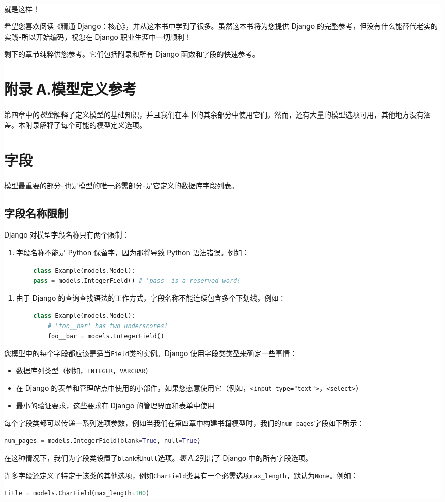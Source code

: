 就是这样！

希望您喜欢阅读《精通 Django：核心》，并从这本书中学到了很多。虽然这本书将为您提供 Django 的完整参考，但没有什么能替代老实的实践-所以开始编码，祝您在 Django 职业生涯中一切顺利！

剩下的章节纯粹供您参考。它们包括附录和所有 Django 函数和字段的快速参考。


# 附录 A.模型定义参考

第四章中的*模型*解释了定义模型的基础知识，并且我们在本书的其余部分中使用它们。然而，还有大量的模型选项可用，其他地方没有涵盖。本附录解释了每个可能的模型定义选项。

# 字段

模型最重要的部分-也是模型的唯一必需部分-是它定义的数据库字段列表。

## 字段名称限制

Django 对模型字段名称只有两个限制：

1.  字段名称不能是 Python 保留字，因为那将导致 Python 语法错误。例如：

```py
        class Example(models.Model): 
        pass = models.IntegerField() # 'pass' is a reserved word! 

```

1.  由于 Django 的查询查找语法的工作方式，字段名称不能连续包含多个下划线。例如：

```py
        class Example(models.Model): 
            # 'foo__bar' has two underscores! 
            foo__bar = models.IntegerField()  

```

您模型中的每个字段都应该是适当`Field`类的实例。Django 使用字段类类型来确定一些事情：

+   数据库列类型（例如，`INTEGER`，`VARCHAR`）

+   在 Django 的表单和管理站点中使用的小部件，如果您愿意使用它（例如，`<input type="text">`，`<select>`）

+   最小的验证要求，这些要求在 Django 的管理界面和表单中使用

每个字段类都可以传递一系列选项参数，例如当我们在第四章中构建书籍模型时，我们的`num_pages`字段如下所示：

```py
num_pages = models.IntegerField(blank=True, null=True) 

```

在这种情况下，我们为字段类设置了`blank`和`null`选项。*表 A.2*列出了 Django 中的所有字段选项。

许多字段还定义了特定于该类的其他选项，例如`CharField`类具有一个必需选项`max_length`，默认为`None`。例如：

```py
title = models.CharField(max_length=100) 

```
